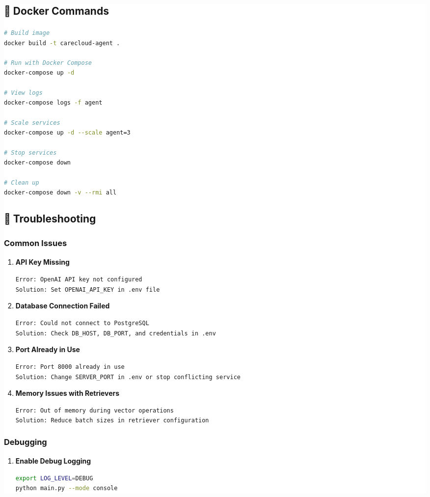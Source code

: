 ## 🐳 Docker Commands

```bash
# Build image
docker build -t carecloud-agent .

# Run with Docker Compose
docker-compose up -d

# View logs
docker-compose logs -f agent

# Scale services
docker-compose up -d --scale agent=3

# Stop services
docker-compose down

# Clean up
docker-compose down -v --rmi all
```

## 🔧 Troubleshooting

### Common Issues

1. **API Key Missing**
   ```
   Error: OpenAI API key not configured
   Solution: Set OPENAI_API_KEY in .env file
   ```

2. **Database Connection Failed**
   ```
   Error: Could not connect to PostgreSQL
   Solution: Check DB_HOST, DB_PORT, and credentials in .env
   ```

3. **Port Already in Use**
   ```
   Error: Port 8000 already in use
   Solution: Change SERVER_PORT in .env or stop conflicting service
   ```

4. **Memory Issues with Retrievers**
   ```
   Error: Out of memory during vector operations
   Solution: Reduce batch sizes in retriever configuration
   ```

### Debugging

1. **Enable Debug Logging**
   ```bash
   export LOG_LEVEL=DEBUG
   python main.py --mode console
   ```
